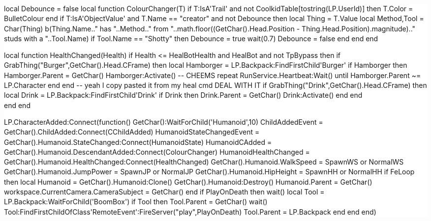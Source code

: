 local Debounce = false 
local function ColourChanger(T)
	if T:IsA'Trail' and not CoolkidTable[tostring(LP.UserId)] then
		T.Color = BulletColour
	end
	if T:IsA'ObjectValue' and T.Name == "creator" and not Debounce then
		local Thing = T.Value
		local Method,Tool = Char(Thing)
		b(Thing.Name.." has "..Method.." from "..math.floor((GetChar().Head.Position - Thing.Head.Position).magnitude).." studs with a "..Tool.Name)
		if Tool.Name == "Shotty" then 
			Debounce = true 
			wait(0.7)
			Debounce = false 
		end 
	end
end

local function HealthChanged(Health)
	if Health <= HealBotHealth and HealBot and not TpBypass then 
		if GrabThing("Burger",GetChar().Head.CFrame) then
			local Hamborger = LP.Backpack:FindFirstChild'Burger'
			if Hamborger then 
				Hamborger.Parent = GetChar()
				Hamborger:Activate() -- CHEEMS
				repeat RunService.Heartbeat:Wait() until Hamborger.Parent ~= LP.Character
			end
		end -- yeah I copy pasted it from my heal cmd DEAL WITH IT 
		if GrabThing("Drink",GetChar().Head.CFrame) then
			local Drink = LP.Backpack:FindFirstChild'Drink'
			if Drink then 
				Drink.Parent = GetChar()
				Drink:Activate()
			end 
		end		
	end
end 

LP.CharacterAdded:Connect(function()
	GetChar():WaitForChild('Humanoid',10)
	ChildAddedEvent = GetChar().ChildAdded:Connect(CChildAdded)
	HumanoidStateChangedEvent = GetChar().Humanoid.StateChanged:Connect(HumanoidState)
	HumanoidCAdded = GetChar().Humanoid.DescendantAdded:Connect(ColourChanger)
	HumanoidHealthChanged = GetChar().Humanoid.HealthChanged:Connect(HealthChanged)
	GetChar().Humanoid.WalkSpeed = SpawnWS or NormalWS
    GetChar().Humanoid.JumpPower = SpawnJP or NormalJP
	GetChar().Humanoid.HipHeight = SpawnHH or NormalHH
	if FeLoop then 
		local Humanoid = GetChar().Humanoid:Clone()
		GetChar().Humanoid:Destroy()
		Humanoid.Parent = GetChar()
		workspace.CurrentCamera.CameraSubject = GetChar()
	end 
	if PlayOnDeath then
		wait()
		local Tool = LP.Backpack:WaitForChild('BoomBox')
		if Tool then 
			Tool.Parent = GetChar() 
			wait()
			Tool:FindFirstChildOfClass'RemoteEvent':FireServer("play",PlayOnDeath)
			Tool.Parent = LP.Backpack
		end
	end
end)
